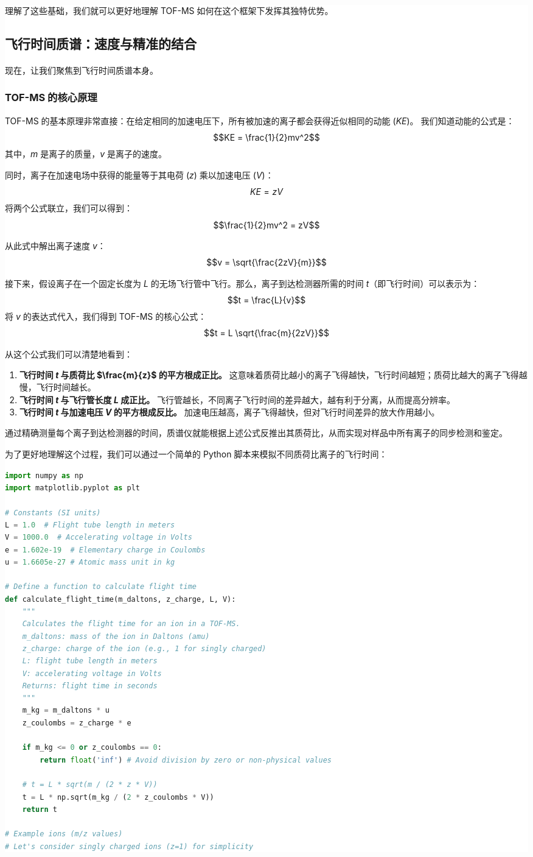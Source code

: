 理解了这些基础，我们就可以更好地理解 TOF-MS 如何在这个框架下发挥其独特优势。

## 飞行时间质谱：速度与精准的结合

现在，让我们聚焦到飞行时间质谱本身。

### TOF-MS 的核心原理

TOF-MS 的基本原理非常直接：在给定相同的加速电压下，所有被加速的离子都会获得近似相同的动能 ($KE$)。
我们知道动能的公式是：
$$KE = \frac{1}{2}mv^2$$
其中，$m$ 是离子的质量，$v$ 是离子的速度。

同时，离子在加速电场中获得的能量等于其电荷 ($z$) 乘以加速电压 ($V$)：
$$KE = zV$$
将两个公式联立，我们可以得到：
$$\frac{1}{2}mv^2 = zV$$

从此式中解出离子速度 $v$：
$$v = \sqrt{\frac{2zV}{m}}$$

接下来，假设离子在一个固定长度为 $L$ 的无场飞行管中飞行。那么，离子到达检测器所需的时间 $t$（即飞行时间）可以表示为：
$$t = \frac{L}{v}$$
将 $v$ 的表达式代入，我们得到 TOF-MS 的核心公式：
$$t = L \sqrt{\frac{m}{2zV}}$$

从这个公式我们可以清楚地看到：
1.  **飞行时间 $t$ 与质荷比 $\frac{m}{z}$ 的平方根成正比。** 这意味着质荷比越小的离子飞得越快，飞行时间越短；质荷比越大的离子飞得越慢，飞行时间越长。
2.  **飞行时间 $t$ 与飞行管长度 $L$ 成正比。** 飞行管越长，不同离子飞行时间的差异越大，越有利于分离，从而提高分辨率。
3.  **飞行时间 $t$ 与加速电压 $V$ 的平方根成反比。** 加速电压越高，离子飞得越快，但对飞行时间差异的放大作用越小。

通过精确测量每个离子到达检测器的时间，质谱仪就能根据上述公式反推出其质荷比，从而实现对样品中所有离子的同步检测和鉴定。

为了更好地理解这个过程，我们可以通过一个简单的 Python 脚本来模拟不同质荷比离子的飞行时间：

```python
import numpy as np
import matplotlib.pyplot as plt

# Constants (SI units)
L = 1.0  # Flight tube length in meters
V = 1000.0  # Accelerating voltage in Volts
e = 1.602e-19  # Elementary charge in Coulombs
u = 1.6605e-27 # Atomic mass unit in kg

# Define a function to calculate flight time
def calculate_flight_time(m_daltons, z_charge, L, V):
    """
    Calculates the flight time for an ion in a TOF-MS.
    m_daltons: mass of the ion in Daltons (amu)
    z_charge: charge of the ion (e.g., 1 for singly charged)
    L: flight tube length in meters
    V: accelerating voltage in Volts
    Returns: flight time in seconds
    """
    m_kg = m_daltons * u
    z_coulombs = z_charge * e
    
    if m_kg <= 0 or z_coulombs == 0:
        return float('inf') # Avoid division by zero or non-physical values
    
    # t = L * sqrt(m / (2 * z * V))
    t = L * np.sqrt(m_kg / (2 * z_coulombs * V))
    return t

# Example ions (m/z values)
# Let's consider singly charged ions (z=1) for simplicity
```